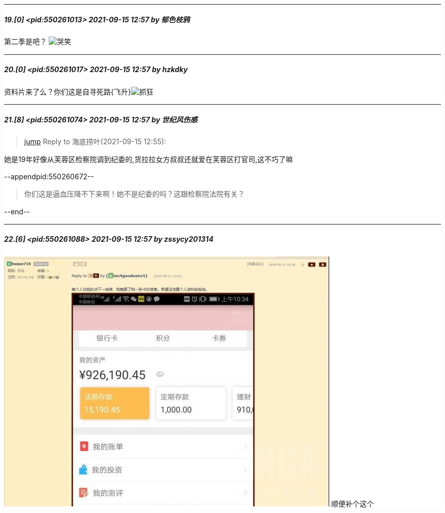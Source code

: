----
##### <span id="pid550261013">19.[0] \<pid:550261013\> 2021-09-15 12:57 by 郁色枝鸦</span>
第二季是吧？
![哭笑](https://img4.nga.178.com/ngabbs/post/smile/ac15.png)

----
##### <span id="pid550261017">20.[0] \<pid:550261017\> 2021-09-15 12:57 by hzkdky</span>
资料片来了么？你们这是自寻死路{飞升}![抓狂](https://img4.nga.178.com/ngabbs/post/smile/ac29.png)

----
##### <span id="pid550261074">21.[8] \<pid:550261074\> 2021-09-15 12:57 by 世纪风伤感</span>
>[jump](#pid550260672) Reply to 海底捞叶(2021-09-15 12:55):

她是19年好像从芙蓉区检察院调到纪委的,货拉拉女方叔叔还就爱在芙蓉区打官司,这不巧了嘛


--appendpid:550260672--
>你们这是逼血压降不下来啊！她不是纪委的吗？这跟检察院法院有关？

--end--


----
##### <span id="pid550261088">22.[6] \<pid:550261088\> 2021-09-15 12:57 by zssycy201314</span>
![img](./5673f2do.jpg)
顺便补个这个
